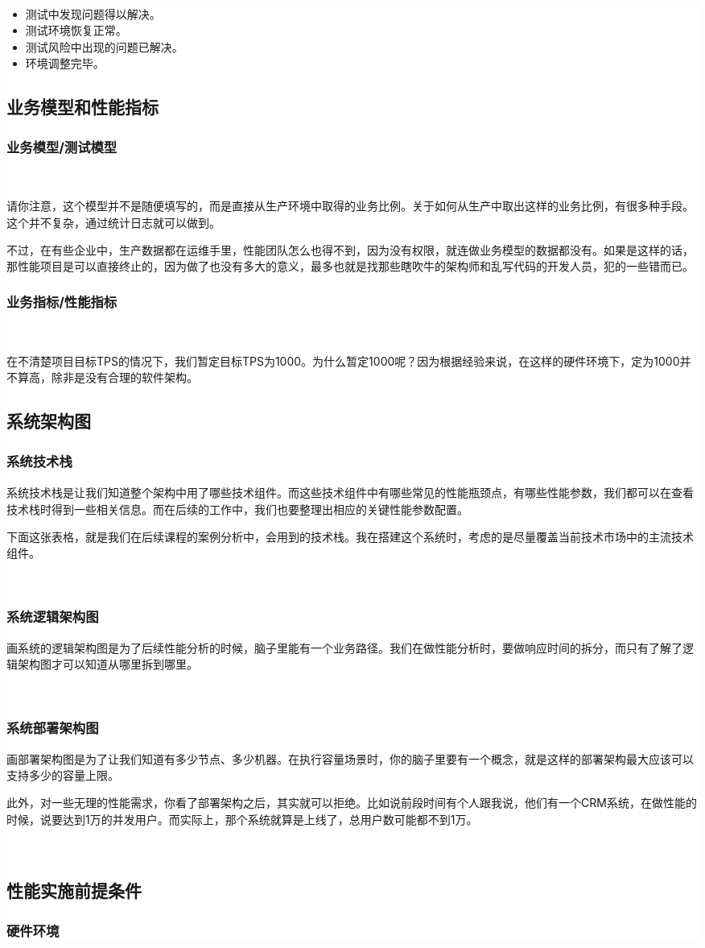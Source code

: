 - 测试中发现问题得以解决。
- 测试环境恢复正常。
- 测试风险中出现的问题已解决。
- 环境调整完毕。

## 业务模型和性能指标

### 业务模型/测试模型

<img src="https://static001.geekbang.org/resource/image/7d/b4/7d25892ee40bbdfa8074fb50c59634b4.jpg" alt="">

请你注意，这个模型并不是随便填写的，而是直接从生产环境中取得的业务比例。关于如何从生产中取出这样的业务比例，有很多种手段。这个并不复杂，通过统计日志就可以做到。

不过，在有些企业中，生产数据都在运维手里，性能团队怎么也得不到，因为没有权限，就连做业务模型的数据都没有。如果是这样的话，那性能项目是可以直接终止的，因为做了也没有多大的意义，最多也就是找那些瞎吹牛的架构师和乱写代码的开发人员，犯的一些错而已。

### 业务指标/性能指标

<img src="https://static001.geekbang.org/resource/image/76/99/76567b1ef8cec388c2698bb50b936499.jpg" alt="">

在不清楚项目目标TPS的情况下，我们暂定目标TPS为1000。为什么暂定1000呢？因为根据经验来说，在这样的硬件环境下，定为1000并不算高，除非是没有合理的软件架构。

## 系统架构图

### 系统技术栈

系统技术栈是让我们知道整个架构中用了哪些技术组件。而这些技术组件中有哪些常见的性能瓶颈点，有哪些性能参数，我们都可以在查看技术栈时得到一些相关信息。而在后续的工作中，我们也要整理出相应的关键性能参数配置。

下面这张表格，就是我们在后续课程的案例分析中，会用到的技术栈。我在搭建这个系统时，考虑的是尽量覆盖当前技术市场中的主流技术组件。

<img src="https://static001.geekbang.org/resource/image/b1/99/b1691631357554701bfc4bd54cd8ae99.jpg" alt="">

### 系统逻辑架构图

画系统的逻辑架构图是为了后续性能分析的时候，脑子里能有一个业务路径。我们在做性能分析时，要做响应时间的拆分，而只有了解了逻辑架构图才可以知道从哪里拆到哪里。

<img src="https://static001.geekbang.org/resource/image/9b/8b/9b5730bbfb2a191a00ab3b569acbff8b.jpg" alt="">

### 系统部署架构图

画部署架构图是为了让我们知道有多少节点、多少机器。在执行容量场景时，你的脑子里要有一个概念，就是这样的部署架构最大应该可以支持多少的容量上限。

此外，对一些无理的性能需求，你看了部署架构之后，其实就可以拒绝。比如说前段时间有个人跟我说，他们有一个CRM系统，在做性能的时候，说要达到1万的并发用户。而实际上，那个系统就算是上线了，总用户数可能都不到1万。

<img src="https://static001.geekbang.org/resource/image/f2/2f/f2294e162a078c7053ef0887f86b762f.png" alt="">

## 性能实施前提条件

### 硬件环境
